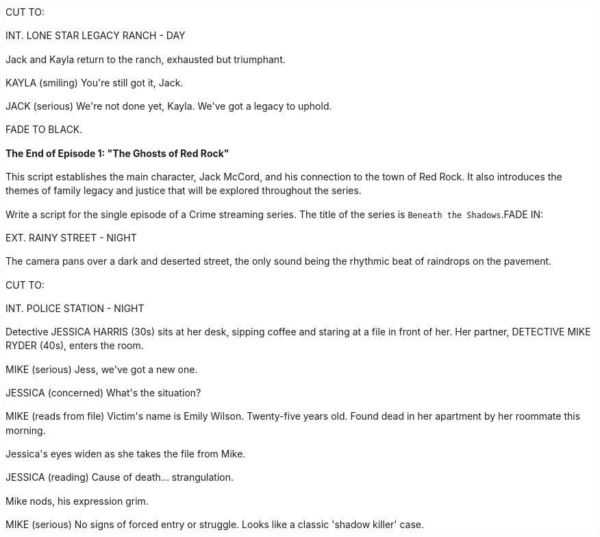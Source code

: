CUT TO:

INT. LONE STAR LEGACY RANCH - DAY

Jack and Kayla return to the ranch, exhausted but triumphant.

KAYLA
(smiling)
You're still got it, Jack.

JACK
(serious)
We're not done yet, Kayla. We've got a legacy to uphold.

FADE TO BLACK.

**The End of Episode 1: "The Ghosts of Red Rock"**

This script establishes the main character, Jack McCord, and his connection to the town of Red Rock. It also introduces the themes of family legacy and justice that will be explored throughout the series.<end>

Write a script for the single episode of a Crime streaming series. The title of the series is `Beneath the Shadows`.<start>FADE IN:

EXT. RAINY STREET - NIGHT

The camera pans over a dark and deserted street, the only sound being the rhythmic beat of raindrops on the pavement.

CUT TO:

INT. POLICE STATION - NIGHT

Detective JESSICA HARRIS (30s) sits at her desk, sipping coffee and staring at a file in front of her. Her partner, DETECTIVE MIKE RYDER (40s), enters the room.

MIKE
(serious)
Jess, we've got a new one.

JESSICA
(concerned)
What's the situation?

MIKE
(reads from file)
Victim's name is Emily Wilson. Twenty-five years old. Found dead in her apartment by her roommate this morning.

Jessica's eyes widen as she takes the file from Mike.

JESSICA
(reading)
Cause of death... strangulation.

Mike nods, his expression grim.

MIKE
(serious)
No signs of forced entry or struggle. Looks like a classic 'shadow killer' case.
